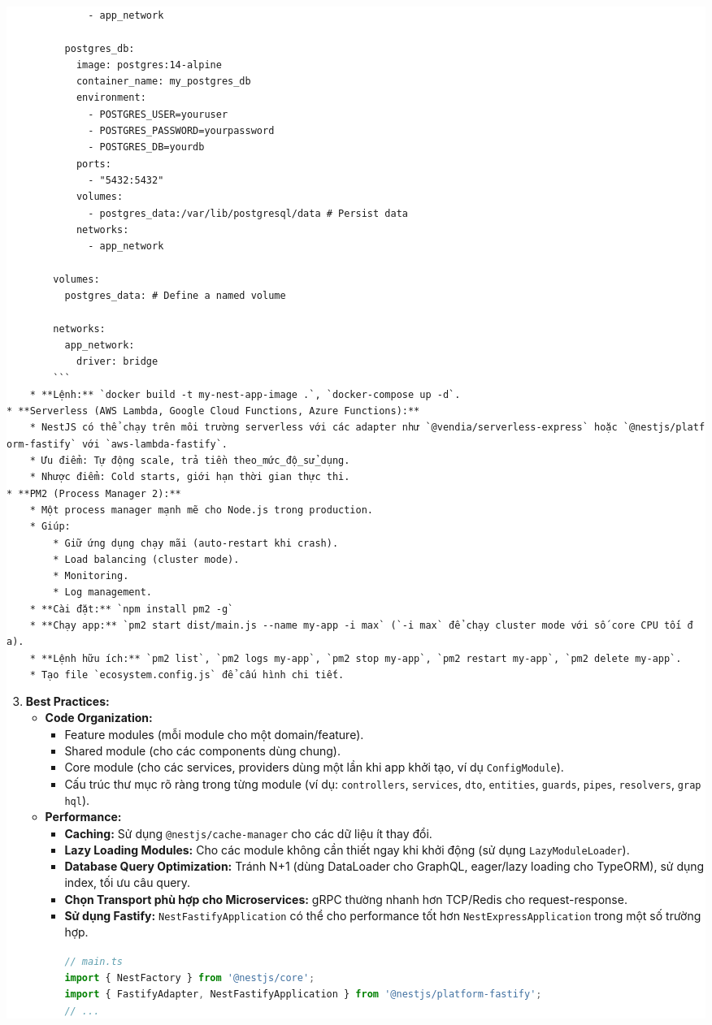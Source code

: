                   - app_network

              postgres_db:
                image: postgres:14-alpine
                container_name: my_postgres_db
                environment:
                  - POSTGRES_USER=youruser
                  - POSTGRES_PASSWORD=yourpassword
                  - POSTGRES_DB=yourdb
                ports:
                  - "5432:5432"
                volumes:
                  - postgres_data:/var/lib/postgresql/data # Persist data
                networks:
                  - app_network

            volumes:
              postgres_data: # Define a named volume

            networks:
              app_network:
                driver: bridge
            ```
        * **Lệnh:** `docker build -t my-nest-app-image .`, `docker-compose up -d`.
    * **Serverless (AWS Lambda, Google Cloud Functions, Azure Functions):**
        * NestJS có thể chạy trên môi trường serverless với các adapter như `@vendia/serverless-express` hoặc `@nestjs/platform-fastify` với `aws-lambda-fastify`.
        * Ưu điểm: Tự động scale, trả tiền theo_mức_độ_sử_dụng.
        * Nhược điểm: Cold starts, giới hạn thời gian thực thi.
    * **PM2 (Process Manager 2):**
        * Một process manager mạnh mẽ cho Node.js trong production.
        * Giúp:
            * Giữ ứng dụng chạy mãi (auto-restart khi crash).
            * Load balancing (cluster mode).
            * Monitoring.
            * Log management.
        * **Cài đặt:** `npm install pm2 -g`
        * **Chạy app:** `pm2 start dist/main.js --name my-app -i max` (`-i max` để chạy cluster mode với số core CPU tối đa).
        * **Lệnh hữu ích:** `pm2 list`, `pm2 logs my-app`, `pm2 stop my-app`, `pm2 restart my-app`, `pm2 delete my-app`.
        * Tạo file `ecosystem.config.js` để cấu hình chi tiết.

3.  **Best Practices:**
    * **Code Organization:**
        * Feature modules (mỗi module cho một domain/feature).
        * Shared module (cho các components dùng chung).
        * Core module (cho các services, providers dùng một lần khi app khởi tạo, ví dụ `ConfigModule`).
        * Cấu trúc thư mục rõ ràng trong từng module (ví dụ: `controllers`, `services`, `dto`, `entities`, `guards`, `pipes`, `resolvers`, `graphql`).
    * **Performance:**
        * **Caching:** Sử dụng `@nestjs/cache-manager` cho các dữ liệu ít thay đổi.
        * **Lazy Loading Modules:** Cho các module không cần thiết ngay khi khởi động (sử dụng `LazyModuleLoader`).
        * **Database Query Optimization:** Tránh N+1 (dùng DataLoader cho GraphQL, eager/lazy loading cho TypeORM), sử dụng index, tối ưu câu query.
        * **Chọn Transport phù hợp cho Microservices:** gRPC thường nhanh hơn TCP/Redis cho request-response.
        * **Sử dụng Fastify:** `NestFastifyApplication` có thể cho performance tốt hơn `NestExpressApplication` trong một số trường hợp.
            ```typescript
            // main.ts
            import { NestFactory } from '@nestjs/core';
            import { FastifyAdapter, NestFastifyApplication } from '@nestjs/platform-fastify';
            // ...